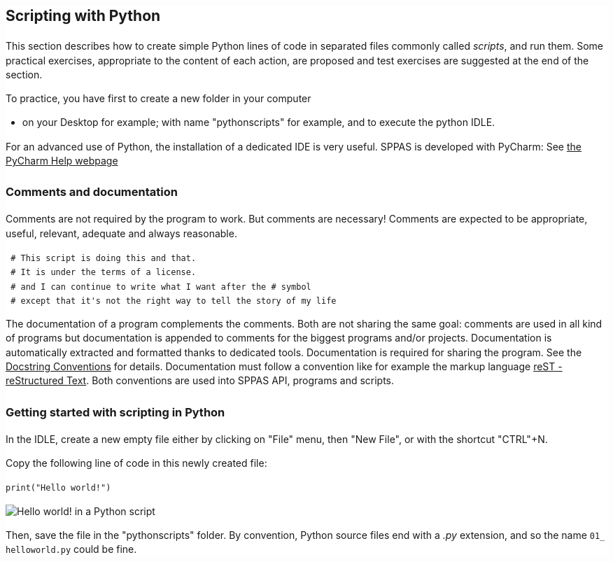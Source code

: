 ## Scripting with Python

This section describes how to create simple Python lines of code in 
separated files commonly called *scripts*, and run them.
Some practical exercises, appropriate to the content of each action, are
proposed and test exercises are suggested at the end of the section.

To practice, you have first to create a new folder in your computer 
- on your Desktop for example; with name "pythonscripts" for example,
and to execute the python IDLE.

For an advanced use of Python, the installation of a dedicated IDE is very
useful. SPPAS is developed with PyCharm:
See [the PyCharm Help webpage](https://www.jetbrains.com/help/pycharm/meet-pycharm.html)



### Comments and documentation

Comments are not required by the program to work. But comments are necessary!
Comments are expected to be appropriate, useful, relevant, adequate
and always reasonable.

~~~~~~~~~~~~~~~~~~~~~~~~~~~~~~~~~~~~~~~~~~~~~~~~~~ {.python}
 # This script is doing this and that.
 # It is under the terms of a license.
 # and I can continue to write what I want after the # symbol
 # except that it's not the right way to tell the story of my life
~~~~~~~~~~~~~~~~~~~~~~~~~~~~~~~~~~~~~~~~~~~~~~~~~~

The documentation of a program complements the comments. Both are not sharing
the same goal: comments are used in all kind of programs but documentation is 
appended to comments for the biggest programs and/or projects. Documentation 
is automatically extracted and formatted thanks to dedicated tools. 
Documentation is required for sharing the program. See the
[Docstring Conventions](https://www.python.org/dev/peps/pep-0257/)
for details.
Documentation must follow a convention like for example the markup language
[reST - reStructured Text](https://en.wikipedia.org/wiki/ReStructuredText).
Both conventions are used into SPPAS API, programs and scripts.


### Getting started with scripting in Python

In the IDLE, create a new empty file either by clicking on "File" 
menu, then "New File", or with the shortcut "CTRL"+N. 

Copy the following line of code in this newly created file:

~~~~~~~~~~~~~~~~~~~~~~~~~~~~~~~~~~~~~~~~~~ {.python .numberLines}
print("Hello world!")
~~~~~~~~~~~~~~~~~~~~~~~~~~~~~~~~~~~~~~~~~~

![Hello world! in a Python script](./etc/screenshots/python_idle_00.png)

Then, save the file in the "pythonscripts" folder. 
By convention, Python source files end with a *.py* extension, 
and so the name `01_helloworld.py` could be fine.
